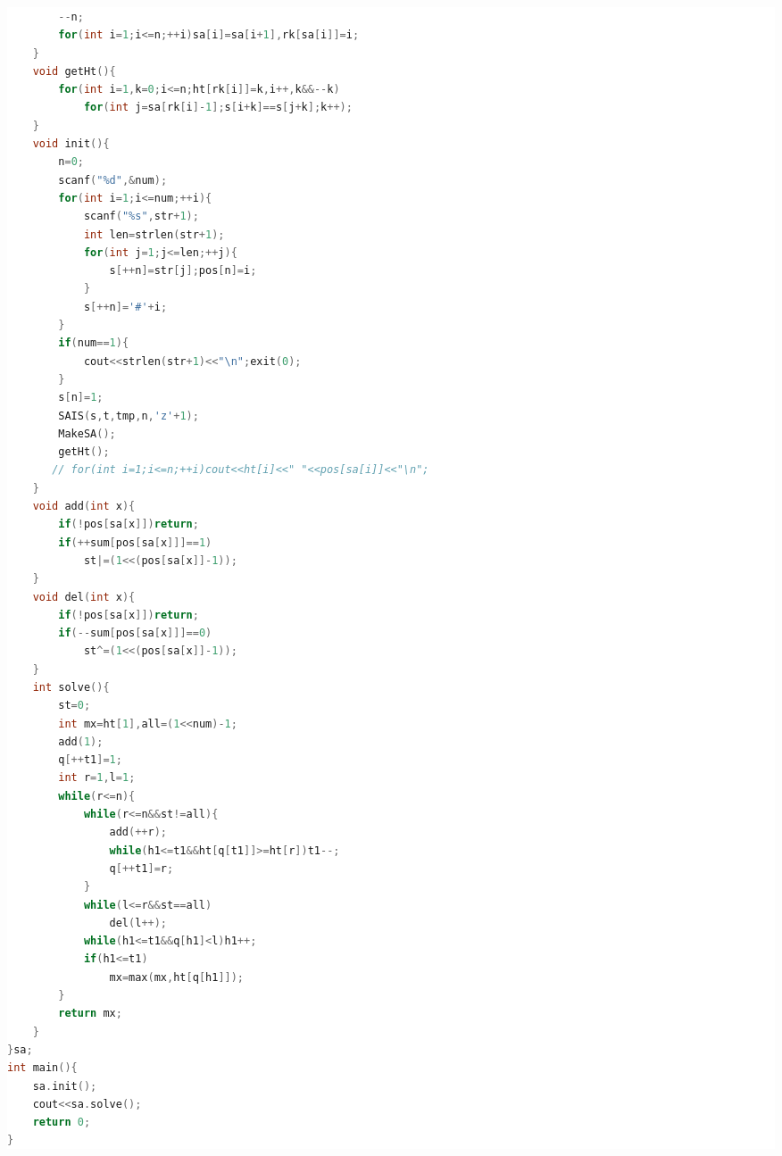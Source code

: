 ```cpp
        --n;
        for(int i=1;i<=n;++i)sa[i]=sa[i+1],rk[sa[i]]=i;
    }
    void getHt(){ 
        for(int i=1,k=0;i<=n;ht[rk[i]]=k,i++,k&&--k)
            for(int j=sa[rk[i]-1];s[i+k]==s[j+k];k++);
    }
    void init(){ 
        n=0;
        scanf("%d",&num);
        for(int i=1;i<=num;++i){ 
            scanf("%s",str+1);
            int len=strlen(str+1);
            for(int j=1;j<=len;++j){ 
                s[++n]=str[j];pos[n]=i;
            }
            s[++n]='#'+i;
        }
        if(num==1){ 
            cout<<strlen(str+1)<<"\n";exit(0);
        }
        s[n]=1;
        SAIS(s,t,tmp,n,'z'+1);
        MakeSA();
        getHt();
       // for(int i=1;i<=n;++i)cout<<ht[i]<<" "<<pos[sa[i]]<<"\n";
    }
    void add(int x){ 
        if(!pos[sa[x]])return;
        if(++sum[pos[sa[x]]]==1)
            st|=(1<<(pos[sa[x]]-1));
    }
    void del(int x){ 
        if(!pos[sa[x]])return;
        if(--sum[pos[sa[x]]]==0)
            st^=(1<<(pos[sa[x]]-1));
    }
    int solve(){ 
        st=0;
        int mx=ht[1],all=(1<<num)-1;
        add(1);
        q[++t1]=1;
        int r=1,l=1;
        while(r<=n){ 
            while(r<=n&&st!=all){ 
                add(++r);
                while(h1<=t1&&ht[q[t1]]>=ht[r])t1--;
                q[++t1]=r;
            }
            while(l<=r&&st==all)
                del(l++);
            while(h1<=t1&&q[h1]<l)h1++;
            if(h1<=t1)
                mx=max(mx,ht[q[h1]]);
        }
        return mx;
    }
}sa;
int main(){ 
    sa.init();
    cout<<sa.solve();
    return 0;
}
```